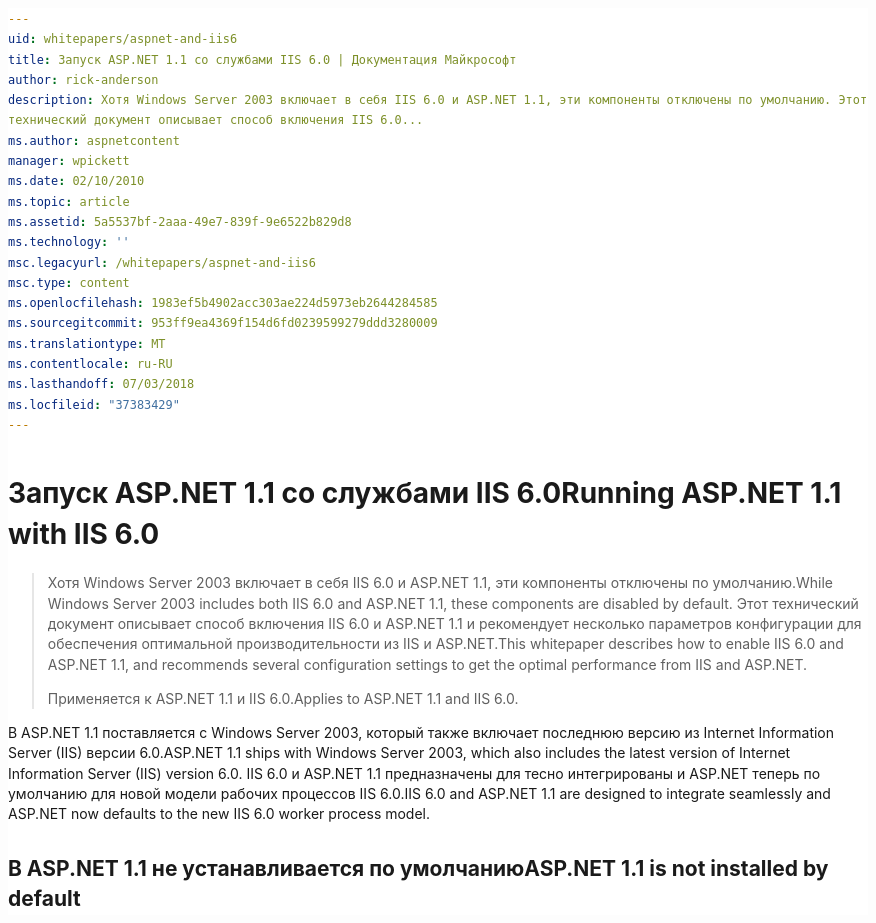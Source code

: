 ```yaml
---
uid: whitepapers/aspnet-and-iis6
title: Запуск ASP.NET 1.1 со службами IIS 6.0 | Документация Майкрософт
author: rick-anderson
description: Хотя Windows Server 2003 включает в себя IIS 6.0 и ASP.NET 1.1, эти компоненты отключены по умолчанию. Этот технический документ описывает способ включения IIS 6.0...
ms.author: aspnetcontent
manager: wpickett
ms.date: 02/10/2010
ms.topic: article
ms.assetid: 5a5537bf-2aaa-49e7-839f-9e6522b829d8
ms.technology: ''
msc.legacyurl: /whitepapers/aspnet-and-iis6
msc.type: content
ms.openlocfilehash: 1983ef5b4902acc303ae224d5973eb2644284585
ms.sourcegitcommit: 953ff9ea4369f154d6fd0239599279ddd3280009
ms.translationtype: MT
ms.contentlocale: ru-RU
ms.lasthandoff: 07/03/2018
ms.locfileid: "37383429"
---
```

<a name="running-aspnet-11-with-iis-60"></a><span data-ttu-id="c8fdc-104">Запуск ASP.NET 1.1 со службами IIS 6.0</span><span class="sxs-lookup"><span data-stu-id="c8fdc-104">Running ASP.NET 1.1 with IIS 6.0</span></span>
====================
> <span data-ttu-id="c8fdc-105">Хотя Windows Server 2003 включает в себя IIS 6.0 и ASP.NET 1.1, эти компоненты отключены по умолчанию.</span><span class="sxs-lookup"><span data-stu-id="c8fdc-105">While Windows Server 2003 includes both IIS 6.0 and ASP.NET 1.1, these components are disabled by default.</span></span> <span data-ttu-id="c8fdc-106">Этот технический документ описывает способ включения IIS 6.0 и ASP.NET 1.1 и рекомендует несколько параметров конфигурации для обеспечения оптимальной производительности из IIS и ASP.NET.</span><span class="sxs-lookup"><span data-stu-id="c8fdc-106">This whitepaper describes how to enable IIS 6.0 and ASP.NET 1.1, and recommends several configuration settings to get the optimal performance from IIS and ASP.NET.</span></span>
> 
> <span data-ttu-id="c8fdc-107">Применяется к ASP.NET 1.1 и IIS 6.0.</span><span class="sxs-lookup"><span data-stu-id="c8fdc-107">Applies to ASP.NET 1.1 and IIS 6.0.</span></span>


<span data-ttu-id="c8fdc-108">В ASP.NET 1.1 поставляется с Windows Server 2003, который также включает последнюю версию из Internet Information Server (IIS) версии 6.0.</span><span class="sxs-lookup"><span data-stu-id="c8fdc-108">ASP.NET 1.1 ships with Windows Server 2003, which also includes the latest version of Internet Information Server (IIS) version 6.0.</span></span> <span data-ttu-id="c8fdc-109">IIS 6.0 и ASP.NET 1.1 предназначены для тесно интегрированы и ASP.NET теперь по умолчанию для новой модели рабочих процессов IIS 6.0.</span><span class="sxs-lookup"><span data-stu-id="c8fdc-109">IIS 6.0 and ASP.NET 1.1 are designed to integrate seamlessly and ASP.NET now defaults to the new IIS 6.0 worker process model.</span></span>

## <a name="aspnet-11-is-not-installed-by-default"></a><span data-ttu-id="c8fdc-110">В ASP.NET 1.1 не устанавливается по умолчанию</span><span class="sxs-lookup"><span data-stu-id="c8fdc-110">ASP.NET 1.1 is not installed by default</span></span>
